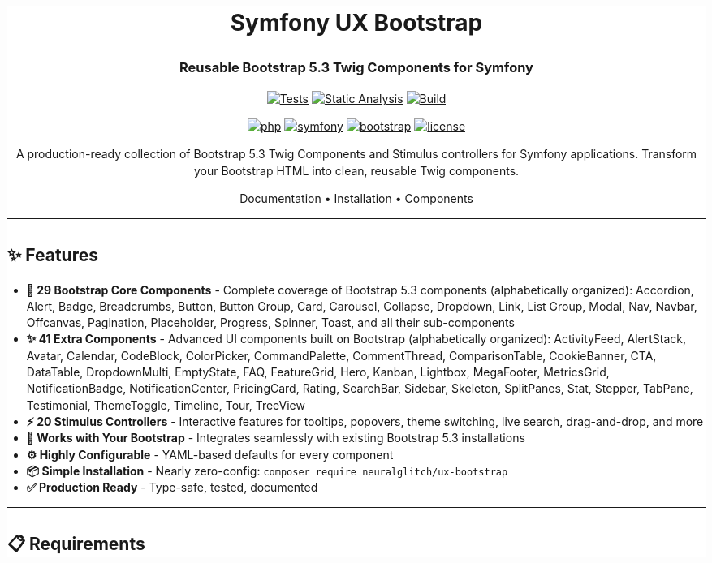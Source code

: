 <div align="center">

# Symfony UX Bootstrap

### Reusable Bootstrap 5.3 Twig Components for Symfony

[![Tests](https://github.com/neuralglitch/ux-bootstrap/workflows/Tests/badge.svg)](https://github.com/neuralglitch/ux-bootstrap/actions/workflows/tests.yml)
[![Static Analysis](https://github.com/neuralglitch/ux-bootstrap/workflows/Static%20Analysis/badge.svg)](https://github.com/neuralglitch/ux-bootstrap/actions/workflows/static-analysis.yml)
[![Build](https://github.com/neuralglitch/ux-bootstrap/workflows/Build/badge.svg)](https://github.com/neuralglitch/ux-bootstrap/actions/workflows/build.yml)

[![php](https://img.shields.io/badge/PHP-8.1+-4F5B93.svg?style=flat-square)](https://www.php.net/)
[![symfony](https://img.shields.io/badge/Symfony-6.4%20%7C%207.x-1F2937.svg?style=flat-square)](https://www.symfony.com/)
[![bootstrap](https://img.shields.io/badge/Bootstrap-5.3-7952b3.svg?style=flat-square)](https://getbootstrap.com/)
[![license](https://img.shields.io/badge/License-MIT-green.svg?style=flat-square)](LICENSE)

A production-ready collection of Bootstrap 5.3 Twig Components and Stimulus controllers for Symfony applications. Transform your Bootstrap HTML into clean, reusable Twig components.

[Documentation](#-documentation) • [Installation](#-installation) • [Components](#-components)

</div>

---

## ✨ Features

- **🧩 29 Bootstrap Core Components** - Complete coverage of Bootstrap 5.3 components (alphabetically organized): Accordion, Alert, Badge, Breadcrumbs, Button, Button Group, Card, Carousel, Collapse, Dropdown, Link, List Group, Modal, Nav, Navbar, Offcanvas, Pagination, Placeholder, Progress, Spinner, Toast, and all their sub-components
- **✨ 41 Extra Components** - Advanced UI components built on Bootstrap (alphabetically organized): ActivityFeed, AlertStack, Avatar, Calendar, CodeBlock, ColorPicker, CommandPalette, CommentThread, ComparisonTable, CookieBanner, CTA, DataTable, DropdownMulti, EmptyState, FAQ, FeatureGrid, Hero, Kanban, Lightbox, MegaFooter, MetricsGrid, NotificationBadge, NotificationCenter, PricingCard, Rating, SearchBar, Sidebar, Skeleton, SplitPanes, Stat, Stepper, TabPane, Testimonial, ThemeToggle, Timeline, Tour, TreeView
- **⚡ 20 Stimulus Controllers** - Interactive features for tooltips, popovers, theme switching, live search, drag-and-drop, and more
- **🎨 Works with Your Bootstrap** - Integrates seamlessly with existing Bootstrap 5.3 installations
- **⚙️ Highly Configurable** - YAML-based defaults for every component
- **📦 Simple Installation** - Nearly zero-config: `composer require neuralglitch/ux-bootstrap`
- **✅ Production Ready** - Type-safe, tested, documented

---

## 📋 Requirements
